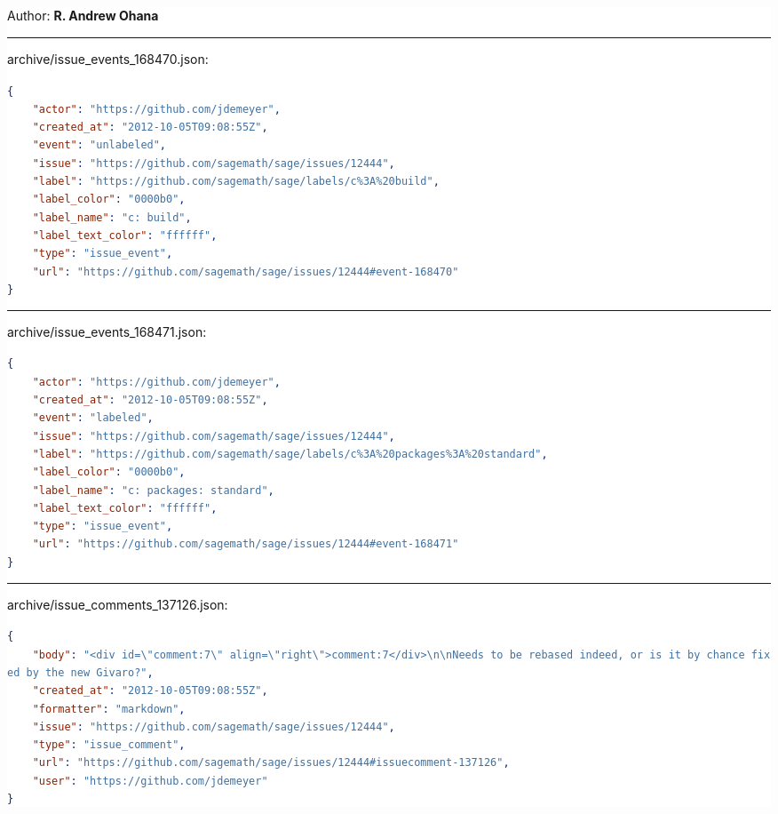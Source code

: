 Author: **R. Andrew Ohana**



---

archive/issue_events_168470.json:
```json
{
    "actor": "https://github.com/jdemeyer",
    "created_at": "2012-10-05T09:08:55Z",
    "event": "unlabeled",
    "issue": "https://github.com/sagemath/sage/issues/12444",
    "label": "https://github.com/sagemath/sage/labels/c%3A%20build",
    "label_color": "0000b0",
    "label_name": "c: build",
    "label_text_color": "ffffff",
    "type": "issue_event",
    "url": "https://github.com/sagemath/sage/issues/12444#event-168470"
}
```



---

archive/issue_events_168471.json:
```json
{
    "actor": "https://github.com/jdemeyer",
    "created_at": "2012-10-05T09:08:55Z",
    "event": "labeled",
    "issue": "https://github.com/sagemath/sage/issues/12444",
    "label": "https://github.com/sagemath/sage/labels/c%3A%20packages%3A%20standard",
    "label_color": "0000b0",
    "label_name": "c: packages: standard",
    "label_text_color": "ffffff",
    "type": "issue_event",
    "url": "https://github.com/sagemath/sage/issues/12444#event-168471"
}
```



---

archive/issue_comments_137126.json:
```json
{
    "body": "<div id=\"comment:7\" align=\"right\">comment:7</div>\n\nNeeds to be rebased indeed, or is it by chance fixed by the new Givaro?",
    "created_at": "2012-10-05T09:08:55Z",
    "formatter": "markdown",
    "issue": "https://github.com/sagemath/sage/issues/12444",
    "type": "issue_comment",
    "url": "https://github.com/sagemath/sage/issues/12444#issuecomment-137126",
    "user": "https://github.com/jdemeyer"
}
```
